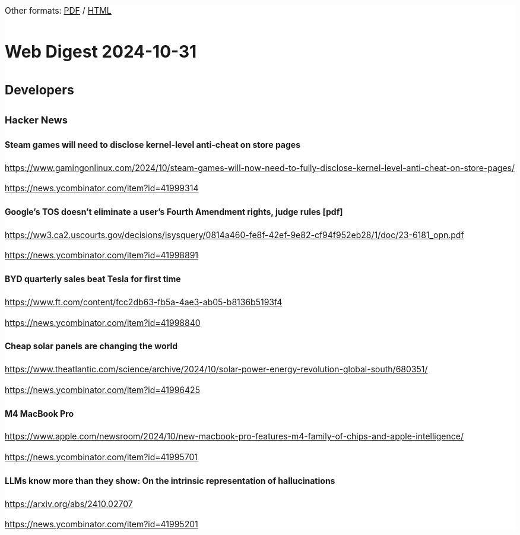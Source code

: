 Other formats: [PDF](https://pub-714f8d634e8f451d9f2fe91a4debfa23.r2.dev/keep/webdigest/WebDigest-20241031.pdf--09fb6867de2f7e179f84b2c464a69d13.pdf) / [HTML](https://webdigest.pages.dev/readhtml/2024/WebDigest-20241031.html)


# Web Digest 2024-10-31


## Developers

### Hacker News

#### Steam games will need to disclose kernel-level anti-cheat on store pages

<span style="color: blue!80!green"><https://www.gamingonlinux.com/2024/10/steam-games-will-now-need-to-fully-disclose-kernel-level-anti-cheat-on-store-pages/></span>

<span style="color: black!50"><https://news.ycombinator.com/item?id=41999314></span>

#### Google’s TOS doesn’t eliminate a user’s Fourth Amendment rights, judge rules \[pdf\]

<span style="color: blue!80!green"><https://ww3.ca2.uscourts.gov/decisions/isysquery/0814a460-fe8f-42ef-9e82-cf94f952eb28/1/doc/23-6181_opn.pdf></span>

<span style="color: black!50"><https://news.ycombinator.com/item?id=41998891></span>

#### BYD quarterly sales beat Tesla for first time

<span style="color: blue!80!green"><https://www.ft.com/content/fcc2db63-fb5a-4ae3-ab05-b8136b5193f4></span>

<span style="color: black!50"><https://news.ycombinator.com/item?id=41998840></span>

#### Cheap solar panels are changing the world

<span style="color: blue!80!green"><https://www.theatlantic.com/science/archive/2024/10/solar-power-energy-revolution-global-south/680351/></span>

<span style="color: black!50"><https://news.ycombinator.com/item?id=41996425></span>

#### M4 MacBook Pro

<span style="color: blue!80!green"><https://www.apple.com/newsroom/2024/10/new-macbook-pro-features-m4-family-of-chips-and-apple-intelligence/></span>

<span style="color: black!50"><https://news.ycombinator.com/item?id=41995701></span>

#### LLMs know more than they show: On the intrinsic representation of hallucinations

<span style="color: blue!80!green"><https://arxiv.org/abs/2410.02707></span>

<span style="color: black!50"><https://news.ycombinator.com/item?id=41995201></span>

